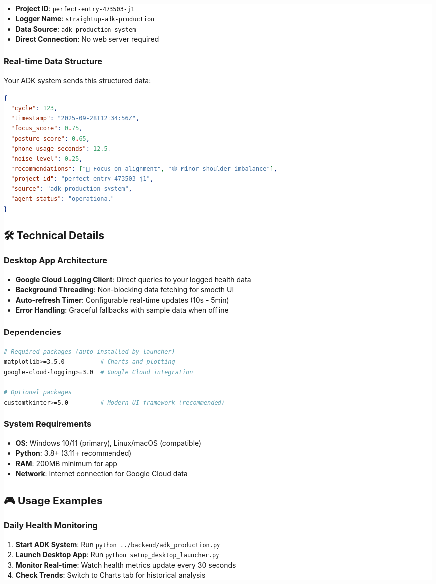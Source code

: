 - **Project ID**: `perfect-entry-473503-j1`
- **Logger Name**: `straightup-adk-production`
- **Data Source**: `adk_production_system`
- **Direct Connection**: No web server required

### Real-time Data Structure
Your ADK system sends this structured data:

```json
{
  "cycle": 123,
  "timestamp": "2025-09-28T12:34:56Z",
  "focus_score": 0.75,
  "posture_score": 0.65,
  "phone_usage_seconds": 12.5,
  "noise_level": 0.25,
  "recommendations": ["🎯 Focus on alignment", "🟡 Minor shoulder imbalance"],
  "project_id": "perfect-entry-473503-j1",
  "source": "adk_production_system",
  "agent_status": "operational"
}
```

## 🛠 **Technical Details**

### Desktop App Architecture
- **Google Cloud Logging Client**: Direct queries to your logged health data
- **Background Threading**: Non-blocking data fetching for smooth UI
- **Auto-refresh Timer**: Configurable real-time updates (10s - 5min)
- **Error Handling**: Graceful fallbacks with sample data when offline

### Dependencies
```bash
# Required packages (auto-installed by launcher)
matplotlib>=3.5.0          # Charts and plotting
google-cloud-logging>=3.0  # Google Cloud integration

# Optional packages  
customtkinter>=5.0         # Modern UI framework (recommended)
```

### System Requirements
- **OS**: Windows 10/11 (primary), Linux/macOS (compatible)
- **Python**: 3.8+ (3.11+ recommended)
- **RAM**: 200MB minimum for app
- **Network**: Internet connection for Google Cloud data

## 🎮 **Usage Examples**

### Daily Health Monitoring
1. **Start ADK System**: Run `python ../backend/adk_production.py`
2. **Launch Desktop App**: Run `python setup_desktop_launcher.py`
3. **Monitor Real-time**: Watch health metrics update every 30 seconds
4. **Check Trends**: Switch to Charts tab for historical analysis
